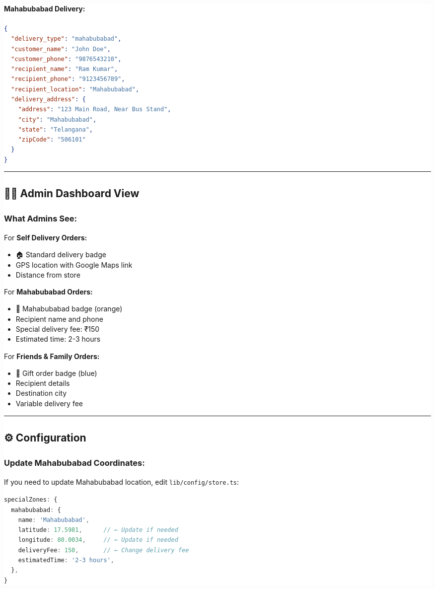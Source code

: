 #### **Mahabubabad Delivery:**
```json
{
  "delivery_type": "mahabubabad",
  "customer_name": "John Doe",
  "customer_phone": "9876543210",
  "recipient_name": "Ram Kumar",
  "recipient_phone": "9123456789",
  "recipient_location": "Mahabubabad",
  "delivery_address": {
    "address": "123 Main Road, Near Bus Stand",
    "city": "Mahabubabad",
    "state": "Telangana",
    "zipCode": "506101"
  }
}
```

---

## 👨‍💼 **Admin Dashboard View**

### **What Admins See:**

For **Self Delivery Orders:**
- 🏠 Standard delivery badge
- GPS location with Google Maps link
- Distance from store

For **Mahabubabad Orders:**
- 📍 Mahabubabad badge (orange)
- Recipient name and phone
- Special delivery fee: ₹150
- Estimated time: 2-3 hours

For **Friends & Family Orders:**
- 👥 Gift order badge (blue)
- Recipient details
- Destination city
- Variable delivery fee

---

## ⚙️ **Configuration**

### **Update Mahabubabad Coordinates:**

If you need to update Mahabubabad location, edit `lib/config/store.ts`:

```typescript
specialZones: {
  mahabubabad: {
    name: 'Mahabubabad',
    latitude: 17.5981,      // ← Update if needed
    longitude: 80.0034,     // ← Update if needed
    deliveryFee: 150,       // ← Change delivery fee
    estimatedTime: '2-3 hours',
  },
}
```
